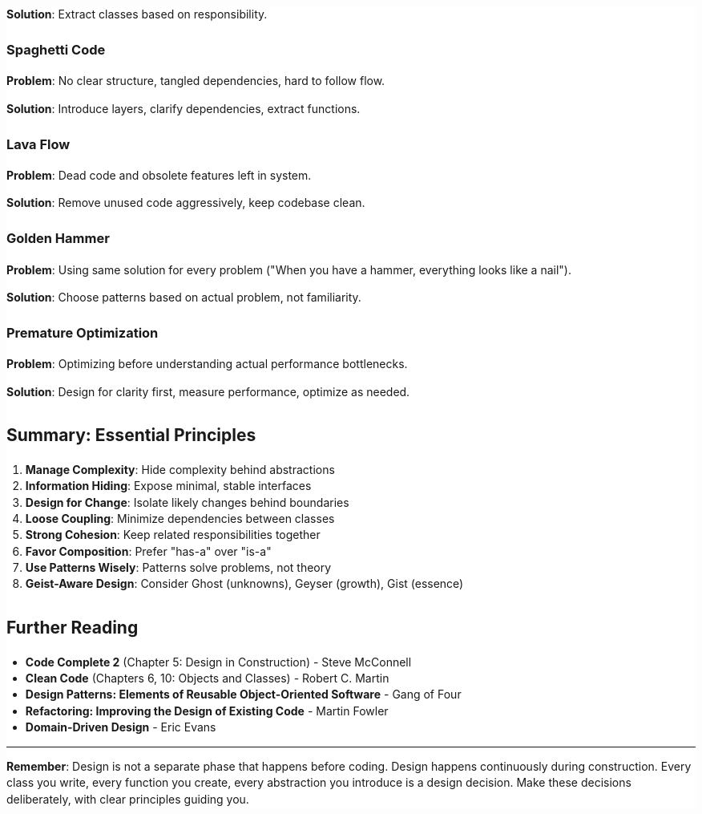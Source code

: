 **Solution**: Extract classes based on responsibility.

### Spaghetti Code
**Problem**: No clear structure, tangled dependencies, hard to follow flow.

**Solution**: Introduce layers, clarify dependencies, extract functions.

### Lava Flow
**Problem**: Dead code and obsolete features left in system.

**Solution**: Remove unused code aggressively, keep codebase clean.

### Golden Hammer
**Problem**: Using same solution for every problem ("When you have a hammer, everything looks like a nail").

**Solution**: Choose patterns based on actual problem, not familiarity.

### Premature Optimization
**Problem**: Optimizing before understanding actual performance bottlenecks.

**Solution**: Design for clarity first, measure performance, optimize as needed.

## Summary: Essential Principles

1. **Manage Complexity**: Hide complexity behind abstractions
2. **Information Hiding**: Expose minimal, stable interfaces
3. **Design for Change**: Isolate likely changes behind boundaries
4. **Loose Coupling**: Minimize dependencies between classes
5. **Strong Cohesion**: Keep related responsibilities together
6. **Favor Composition**: Prefer "has-a" over "is-a"
7. **Use Patterns Wisely**: Patterns solve problems, not theory
8. **Geist-Aware Design**: Consider Ghost (unknowns), Geyser (growth), Gist (essence)

## Further Reading

- **Code Complete 2** (Chapter 5: Design in Construction) - Steve McConnell
- **Clean Code** (Chapters 6, 10: Objects and Classes) - Robert C. Martin
- **Design Patterns: Elements of Reusable Object-Oriented Software** - Gang of Four
- **Refactoring: Improving the Design of Existing Code** - Martin Fowler
- **Domain-Driven Design** - Eric Evans

---

**Remember**: Design is not a separate phase that happens before coding. Design happens continuously during construction. Every class you write, every function you create, every abstraction you introduce is a design decision. Make these decisions deliberately, with clear principles guiding you.
